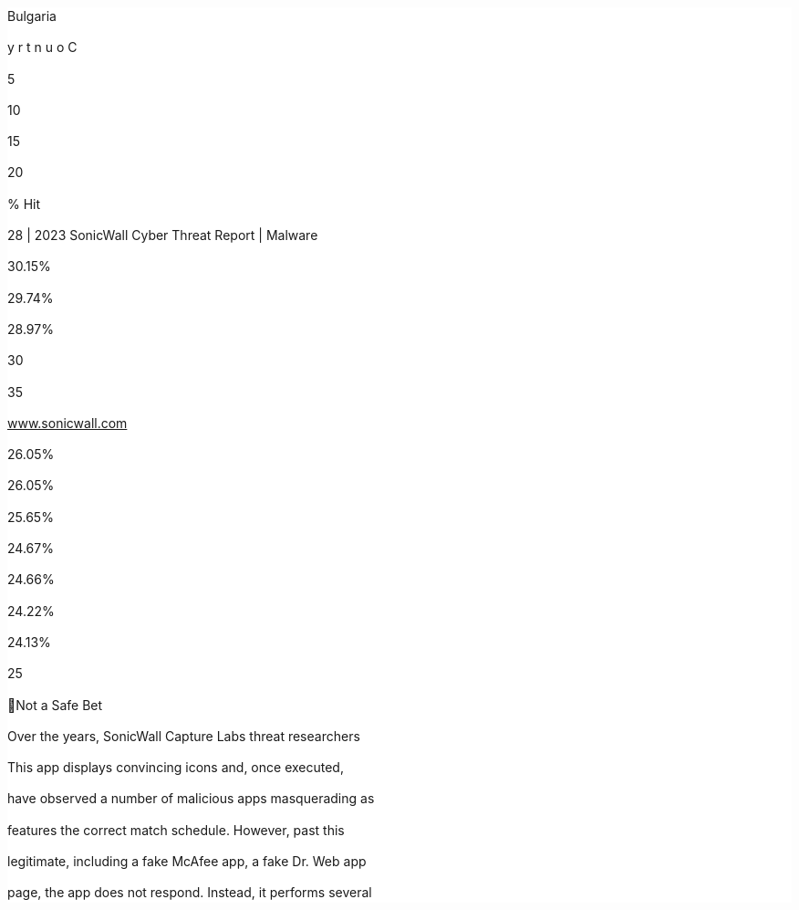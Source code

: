 Bulgaria

y
r
t
n
u
o
C

5

10

15

20

% Hit

28 \| 2023 SonicWall Cyber Threat Report \| Malware

30\.15%

29\.74%

28\.97%

30

35

www.sonicwall.com

26\.05%

26\.05%

25\.65%

24\.67%

24\.66%

24\.22%

24\.13%

25

 
 
Not a Safe Bet 

Over the years, SonicWall Capture Labs threat researchers 

This app displays convincing icons and, once executed, 

have observed a number of malicious apps masquerading as 

features the correct match schedule. However, past this 

legitimate, including a fake McAfee app, a fake Dr. Web app 

page, the app does not respond. Instead, it performs several 
